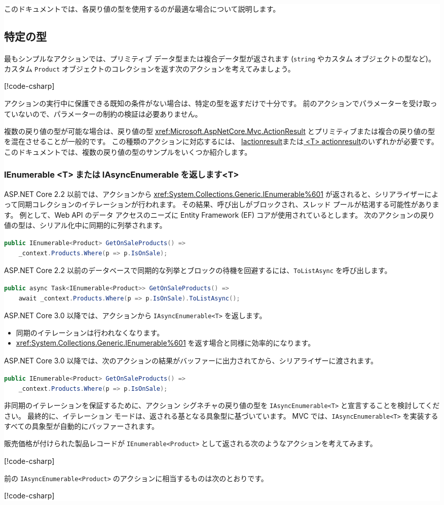 このドキュメントでは、各戻り値の型を使用するのが最適な場合について説明します。

## <a name="specific-type"></a>特定の型

最もシンプルなアクションでは、プリミティブ データ型または複合データ型が返されます (`string` やカスタム オブジェクトの型など)。 カスタム `Product` オブジェクトのコレクションを返す次のアクションを考えてみましょう。

[!code-csharp[](../web-api/action-return-types/samples/2x/WebApiSample.Api.21/Controllers/ProductsController.cs?name=snippet_Get)]

アクションの実行中に保護できる既知の条件がない場合は、特定の型を返すだけで十分です。 前のアクションでパラメーターを受け取っていないので、パラメーターの制約の検証は必要ありません。

複数の戻り値の型が可能な場合は、戻り値の型 <xref:Microsoft.AspNetCore.Mvc.ActionResult> とプリミティブまたは複合の戻り値の型を混在させることが一般的です。 この種類のアクションに対応するには、 [Iactionresult](#iactionresult-type)または[ \<T> actionresult](#actionresultt-type)のいずれかが必要です。 このドキュメントでは、複数の戻り値の型のサンプルをいくつか紹介します。

### <a name="return-ienumerablet-or-iasyncenumerablet"></a>IEnumerable \<T> または IAsyncEnumerable を返します\<T>

ASP.NET Core 2.2 以前では、アクションから <xref:System.Collections.Generic.IEnumerable%601> が返されると、シリアライザーによって同期コレクションのイテレーションが行われます。 その結果、呼び出しがブロックされ、スレッド プールが枯渇する可能性があります。 例として、Web API のデータ アクセスのニーズに Entity Framework (EF) コアが使用されているとします。 次のアクションの戻り値の型は、シリアル化中に同期的に列挙されます。

```csharp
public IEnumerable<Product> GetOnSaleProducts() =>
    _context.Products.Where(p => p.IsOnSale);
```

ASP.NET Core 2.2 以前のデータベースで同期的な列挙とブロックの待機を回避するには、`ToListAsync` を呼び出します。

```csharp
public async Task<IEnumerable<Product>> GetOnSaleProducts() =>
    await _context.Products.Where(p => p.IsOnSale).ToListAsync();
```

ASP.NET Core 3.0 以降では、アクションから `IAsyncEnumerable<T>` を返します。

* 同期のイテレーションは行われなくなります。
* <xref:System.Collections.Generic.IEnumerable%601> を返す場合と同様に効率的になります。

ASP.NET Core 3.0 以降では、次のアクションの結果がバッファーに出力されてから、シリアライザーに渡されます。

```csharp
public IEnumerable<Product> GetOnSaleProducts() =>
    _context.Products.Where(p => p.IsOnSale);
```

非同期のイテレーションを保証するために、アクション シグネチャの戻り値の型を `IAsyncEnumerable<T>` と宣言することを検討してください。 最終的に、イテレーション モードは、返される基となる具象型に基づいています。 MVC では、`IAsyncEnumerable<T>` を実装するすべての具象型が自動的にバッファーされます。

販売価格が付けられた製品レコードが `IEnumerable<Product>` として返される次のようなアクションを考えてみます。

[!code-csharp[](../web-api/action-return-types/samples/3x/WebApiSample.Api.31/Controllers/ProductsController.cs?name=snippet_GetOnSaleProducts)]

前の `IAsyncEnumerable<Product>` のアクションに相当するものは次のとおりです。

[!code-csharp[](../web-api/action-return-types/samples/3x/WebApiSample.Api.31/Controllers/ProductsController.cs?name=snippet_GetOnSaleProductsAsync)]
